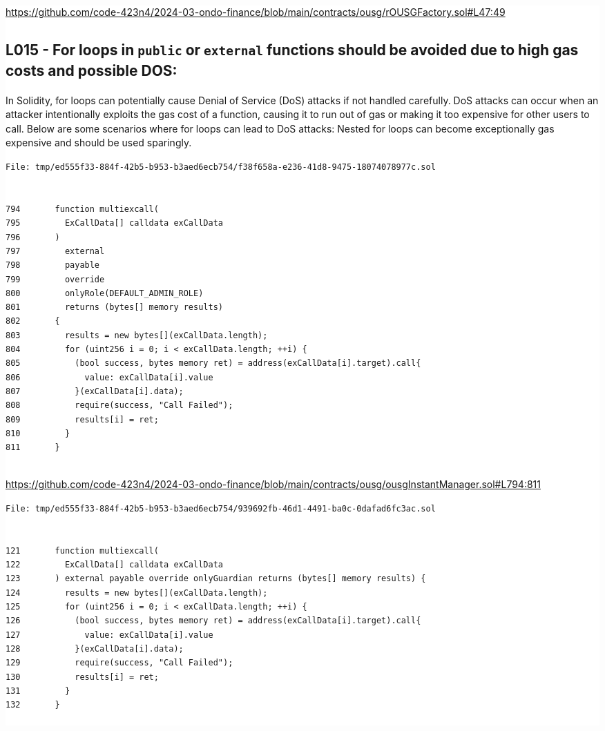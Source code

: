 https://github.com/code-423n4/2024-03-ondo-finance/blob/main/contracts/ousg/rOUSGFactory.sol#L47:49

## L015 - For loops in `public` or `external` functions should be avoided due to high gas costs and possible DOS:

In Solidity, for loops can potentially cause Denial of Service (DoS) attacks if not handled carefully. DoS attacks can occur when an attacker intentionally exploits the gas cost of a function, causing it to run out of gas or making it too expensive for other users to call. Below are some scenarios where for loops can lead to DoS attacks: Nested for loops can become exceptionally gas expensive and should be used sparingly.


```solidity
File: tmp/ed555f33-884f-42b5-b953-b3aed6ecb754/f38f658a-e236-41d8-9475-18074078977c.sol


794       function multiexcall(
795         ExCallData[] calldata exCallData
796       )
797         external
798         payable
799         override
800         onlyRole(DEFAULT_ADMIN_ROLE)
801         returns (bytes[] memory results)
802       {
803         results = new bytes[](exCallData.length);
804         for (uint256 i = 0; i < exCallData.length; ++i) {
805           (bool success, bytes memory ret) = address(exCallData[i].target).call{
806             value: exCallData[i].value
807           }(exCallData[i].data);
808           require(success, "Call Failed");
809           results[i] = ret;
810         }
811       }


```

https://github.com/code-423n4/2024-03-ondo-finance/blob/main/contracts/ousg/ousgInstantManager.sol#L794:811

```solidity
File: tmp/ed555f33-884f-42b5-b953-b3aed6ecb754/939692fb-46d1-4491-ba0c-0dafad6fc3ac.sol


121       function multiexcall(
122         ExCallData[] calldata exCallData
123       ) external payable override onlyGuardian returns (bytes[] memory results) {
124         results = new bytes[](exCallData.length);
125         for (uint256 i = 0; i < exCallData.length; ++i) {
126           (bool success, bytes memory ret) = address(exCallData[i].target).call{
127             value: exCallData[i].value
128           }(exCallData[i].data);
129           require(success, "Call Failed");
130           results[i] = ret;
131         }
132       }


```
